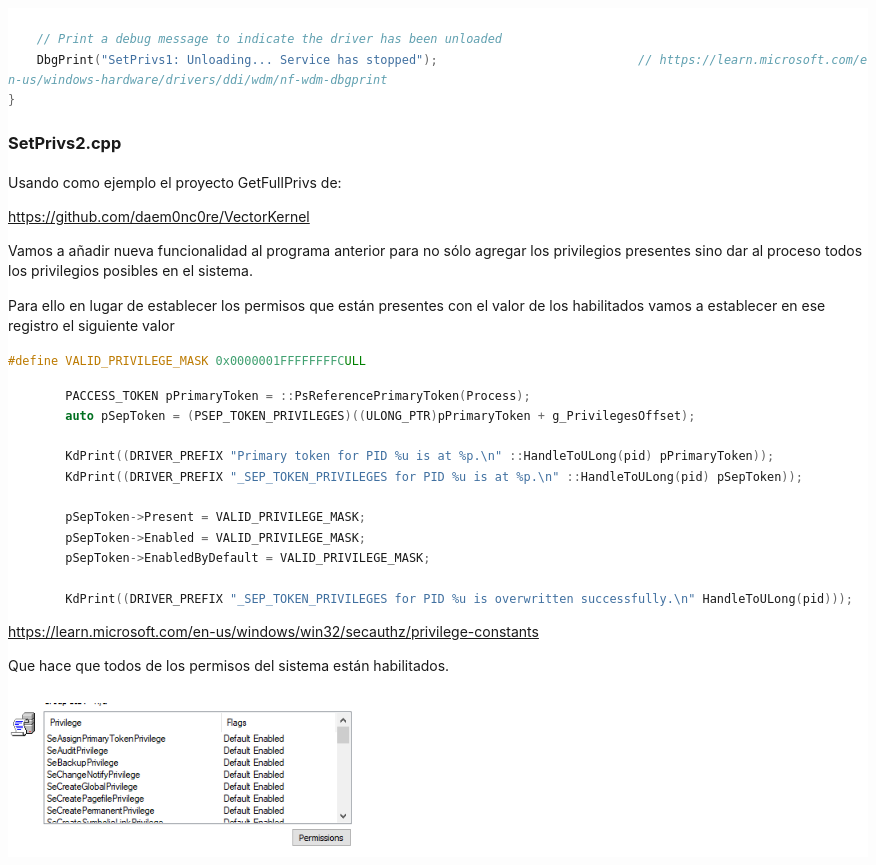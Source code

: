```c 

	// Print a debug message to indicate the driver has been unloaded
	DbgPrint("SetPrivs1: Unloading... Service has stopped");							// https://learn.microsoft.com/en-us/windows-hardware/drivers/ddi/wdm/nf-wdm-dbgprint
}

```

### SetPrivs2.cpp

Usando como ejemplo el proyecto GetFullPrivs de:

https://github.com/daem0nc0re/VectorKernel

Vamos a añadir nueva funcionalidad al programa anterior para no sólo agregar los privilegios presentes sino dar al proceso todos los privilegios posibles en el sistema.

Para ello en lugar de establecer los permisos que están presentes con el valor de los habilitados vamos a establecer en ese registro el siguiente valor

```c
#define VALID_PRIVILEGE_MASK 0x0000001FFFFFFFFCULL
```
```c
        PACCESS_TOKEN pPrimaryToken = ::PsReferencePrimaryToken(Process);
		auto pSepToken = (PSEP_TOKEN_PRIVILEGES)((ULONG_PTR)pPrimaryToken + g_PrivilegesOffset);

		KdPrint((DRIVER_PREFIX "Primary token for PID %u is at %p.\n" ::HandleToULong(pid) pPrimaryToken));
		KdPrint((DRIVER_PREFIX "_SEP_TOKEN_PRIVILEGES for PID %u is at %p.\n" ::HandleToULong(pid) pSepToken));

		pSepToken->Present = VALID_PRIVILEGE_MASK;
		pSepToken->Enabled = VALID_PRIVILEGE_MASK;
		pSepToken->EnabledByDefault = VALID_PRIVILEGE_MASK;

		KdPrint((DRIVER_PREFIX "_SEP_TOKEN_PRIVILEGES for PID %u is overwritten successfully.\n" HandleToULong(pid)));
```

https://learn.microsoft.com/en-us/windows/win32/secauthz/privilege-constants

Que hace que todos de los permisos del sistema están habilitados.

![alt text](images/image-16.png)
